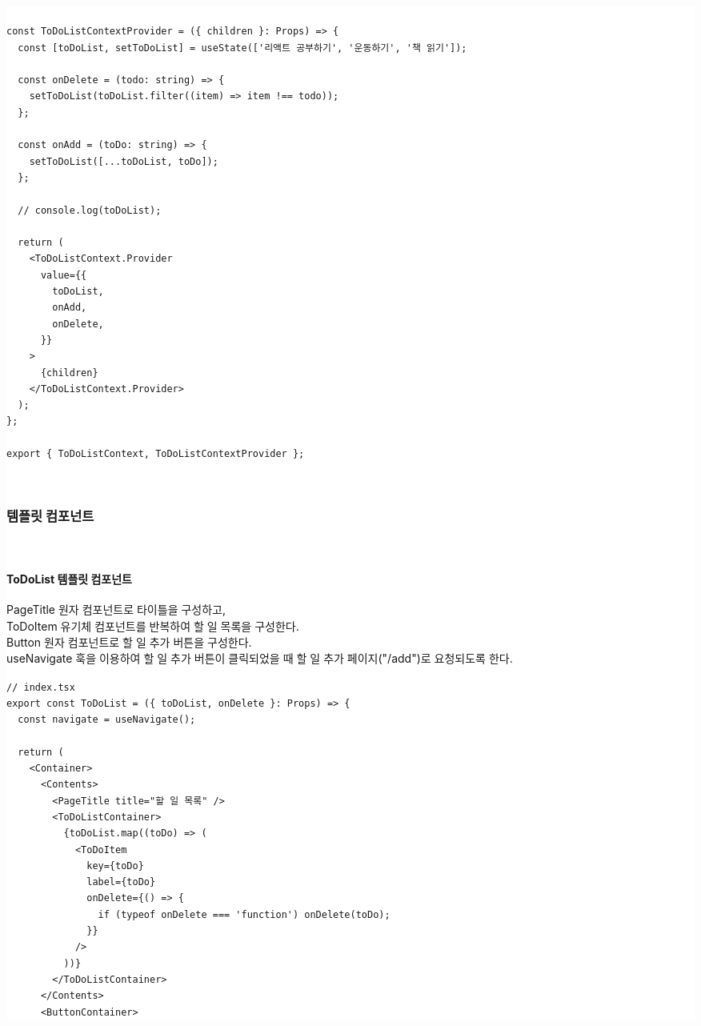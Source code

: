 ```TS

const ToDoListContextProvider = ({ children }: Props) => {
  const [toDoList, setToDoList] = useState(['리액트 공부하기', '운동하기', '책 읽기']);

  const onDelete = (todo: string) => {
    setToDoList(toDoList.filter((item) => item !== todo));
  };

  const onAdd = (toDo: string) => {
    setToDoList([...toDoList, toDo]);
  };

  // console.log(toDoList);

  return (
    <ToDoListContext.Provider
      value={{
        toDoList,
        onAdd,
        onDelete,
      }}
    >
      {children}
    </ToDoListContext.Provider>
  );
};

export { ToDoListContext, ToDoListContextProvider };
```

<br />

### 템플릿 컴포넌트

<br/>

#### ToDoList 템플릿 컴포넌트

PageTitle 원자 컴포넌트로 타이틀을 구성하고,  
ToDoItem 유기체 컴포넌트를 반복하여 할 일 목록을 구성한다.  
Button 원자 컴포넌트로 할 일 추가 버튼을 구성한다.  
useNavigate 훅을 이용하여 할 일 추가 버튼이 클릭되었을 때 할 일 추가 페이지("/add")로 요청되도록 한다.

```TS
// index.tsx
export const ToDoList = ({ toDoList, onDelete }: Props) => {
  const navigate = useNavigate();

  return (
    <Container>
      <Contents>
        <PageTitle title="할 일 목록" />
        <ToDoListContainer>
          {toDoList.map((toDo) => (
            <ToDoItem
              key={toDo}
              label={toDo}
              onDelete={() => {
                if (typeof onDelete === 'function') onDelete(toDo);
              }}
            />
          ))}
        </ToDoListContainer>
      </Contents>
      <ButtonContainer>
```